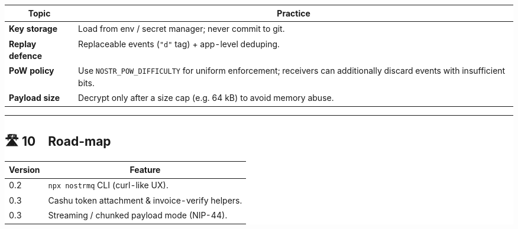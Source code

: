 | Topic              | Practice                                                                                                              |
| ------------------ | --------------------------------------------------------------------------------------------------------------------- |
| **Key storage**    | Load from env / secret manager; never commit to git.                                                                  |
| **Replay defence** | Replaceable events (`"d"` tag) + app-level deduping.                                                                  |
| **PoW policy**     | Use `NOSTR_POW_DIFFICULTY` for uniform enforcement; receivers can additionally discard events with insufficient bits. |
| **Payload size**   | Decrypt only after a size cap (e.g. 64 kB) to avoid memory abuse.                                                     |

---

## 🛣 10 Road-map

| Version | Feature                                          |
| ------- | ------------------------------------------------ |
| 0.2     | `npx nostrmq` CLI (curl-like UX).                |
| 0.3     | Cashu token attachment & invoice-verify helpers. |
| 0.3     | Streaming / chunked payload mode (NIP-44).       |
